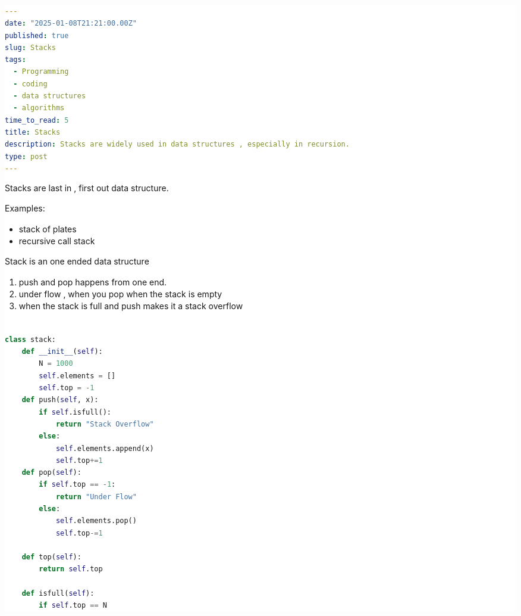 ```yaml
---
date: "2025-01-08T21:21:00.00Z"
published: true
slug: Stacks
tags:
  - Programming
  - coding
  - data structures
  - algorithms
time_to_read: 5
title: Stacks
description: Stacks are widely used in data structures , especially in recursion.
type: post
---
```


Stacks are last in , first out data structure.

Examples:

- stack of plates
- recursive call stack

Stack is an one ended data structure

1. push and pop happens from one end.
2. under flow , when you pop when the stack is empty
3. when the stack is full and push makes it a stack overflow

```python

class stack:
    def __init__(self):
        N = 1000
        self.elements = []
        self.top = -1
    def push(self, x):
        if self.isfull():
            return "Stack Overflow"
        else:
            self.elements.append(x)
            self.top+=1
    def pop(self):
        if self.top == -1:
            return "Under Flow"
        else:
            self.elements.pop()
            self.top-=1

    def top(self):
        return self.top

    def isfull(self):
        if self.top == N
```
